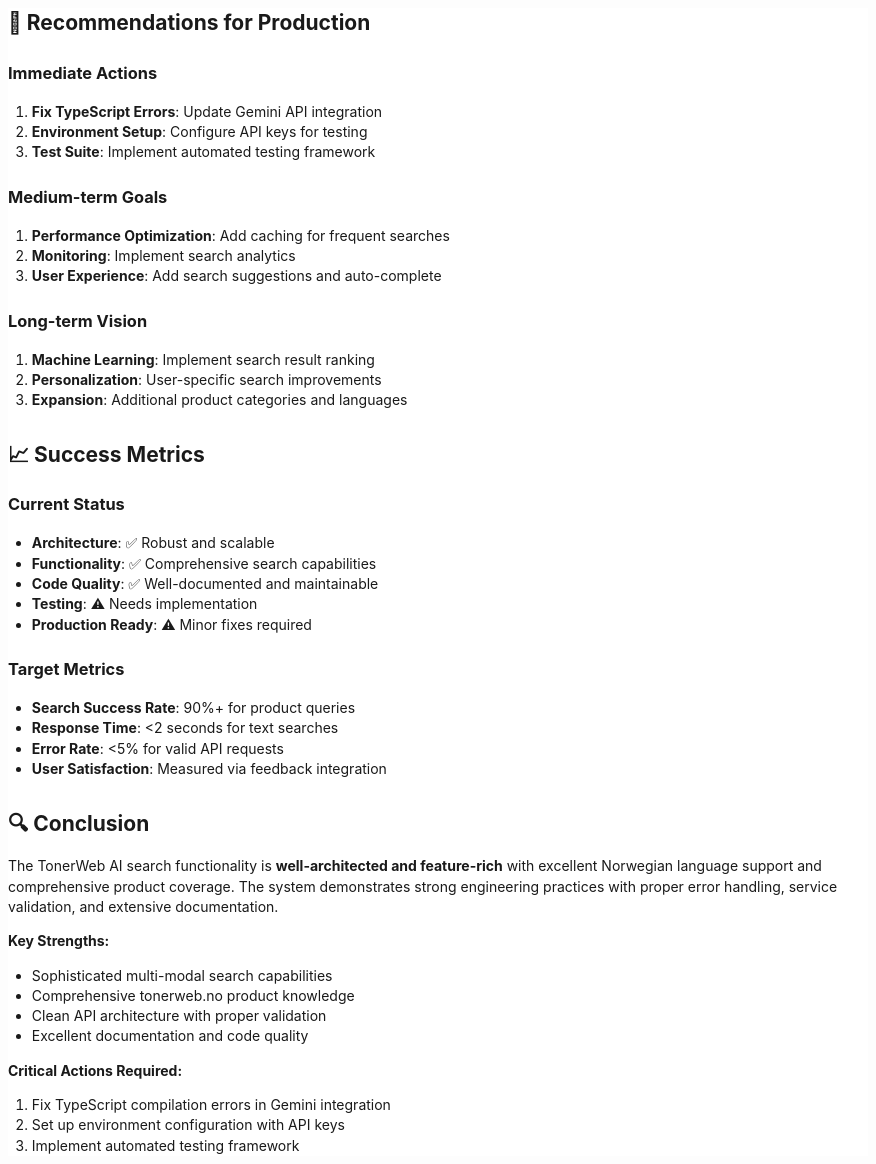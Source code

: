 ## 🎯 Recommendations for Production

### **Immediate Actions**
1. **Fix TypeScript Errors**: Update Gemini API integration
2. **Environment Setup**: Configure API keys for testing
3. **Test Suite**: Implement automated testing framework

### **Medium-term Goals**
1. **Performance Optimization**: Add caching for frequent searches
2. **Monitoring**: Implement search analytics
3. **User Experience**: Add search suggestions and auto-complete

### **Long-term Vision**
1. **Machine Learning**: Implement search result ranking
2. **Personalization**: User-specific search improvements
3. **Expansion**: Additional product categories and languages

## 📈 Success Metrics

### **Current Status**
- **Architecture**: ✅ Robust and scalable
- **Functionality**: ✅ Comprehensive search capabilities
- **Code Quality**: ✅ Well-documented and maintainable
- **Testing**: ⚠️ Needs implementation
- **Production Ready**: ⚠️ Minor fixes required

### **Target Metrics**
- **Search Success Rate**: 90%+ for product queries
- **Response Time**: <2 seconds for text searches
- **Error Rate**: <5% for valid API requests
- **User Satisfaction**: Measured via feedback integration

## 🔍 Conclusion

The TonerWeb AI search functionality is **well-architected and feature-rich** with excellent Norwegian language support and comprehensive product coverage. The system demonstrates strong engineering practices with proper error handling, service validation, and extensive documentation.

**Key Strengths:**
- Sophisticated multi-modal search capabilities
- Comprehensive tonerweb.no product knowledge
- Clean API architecture with proper validation
- Excellent documentation and code quality

**Critical Actions Required:**
1. Fix TypeScript compilation errors in Gemini integration
2. Set up environment configuration with API keys
3. Implement automated testing framework
